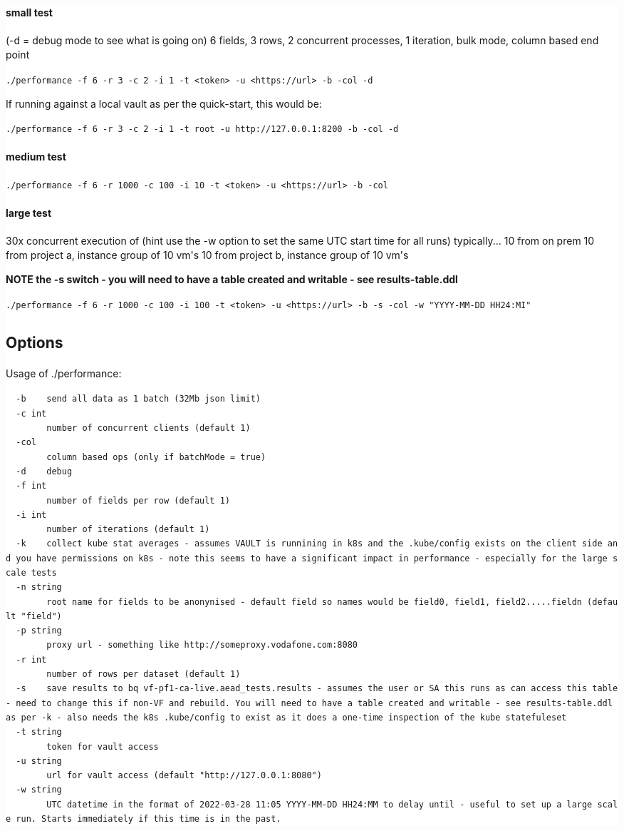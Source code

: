 #### small test 
(-d = debug mode to see what is going on)
6 fields, 3 rows, 2 concurrent processes, 1 iteration, bulk mode, column based end point
```
./performance -f 6 -r 3 -c 2 -i 1 -t <token> -u <https://url> -b -col -d
```
If running against a local vault as per the quick-start, this would be:
```
./performance -f 6 -r 3 -c 2 -i 1 -t root -u http://127.0.0.1:8200 -b -col -d
```

#### medium test
```
./performance -f 6 -r 1000 -c 100 -i 10 -t <token> -u <https://url> -b -col
```

#### large test
30x concurrent execution of (hint use the -w option to set the same UTC start time for all runs)
typically...
10 from on prem
10 from project a, instance group of 10 vm's
10 from project b, instance group of 10 vm's

**NOTE the -s switch - you will need to have a table created and writable - see results-table.ddl**

```
./performance -f 6 -r 1000 -c 100 -i 100 -t <token> -u <https://url> -b -s -col -w "YYYY-MM-DD HH24:MI"
```
## Options
Usage of ./performance:
```
  -b	send all data as 1 batch (32Mb json limit)
  -c int
    	number of concurrent clients (default 1)
  -col
    	column based ops (only if batchMode = true)
  -d	debug
  -f int
    	number of fields per row (default 1)
  -i int
    	number of iterations (default 1)
  -k	collect kube stat averages - assumes VAULT is runnining in k8s and the .kube/config exists on the client side and you have permissions on k8s - note this seems to have a significant impact in performance - especially for the large scale tests
  -n string
    	root name for fields to be anonynised - default field so names would be field0, field1, field2.....fieldn (default "field")
  -p string
    	proxy url - something like http://someproxy.vodafone.com:8080
  -r int
    	number of rows per dataset (default 1)
  -s	save results to bq vf-pf1-ca-live.aead_tests.results - assumes the user or SA this runs as can access this table - need to change this if non-VF and rebuild. You will need to have a table created and writable - see results-table.ddl as per -k - also needs the k8s .kube/config to exist as it does a one-time inspection of the kube statefuleset
  -t string
    	token for vault access
  -u string
    	url for vault access (default "http://127.0.0.1:8080")
  -w string
    	UTC datetime in the format of 2022-03-28 11:05 YYYY-MM-DD HH24:MM to delay until - useful to set up a large scale run. Starts immediately if this time is in the past.
```